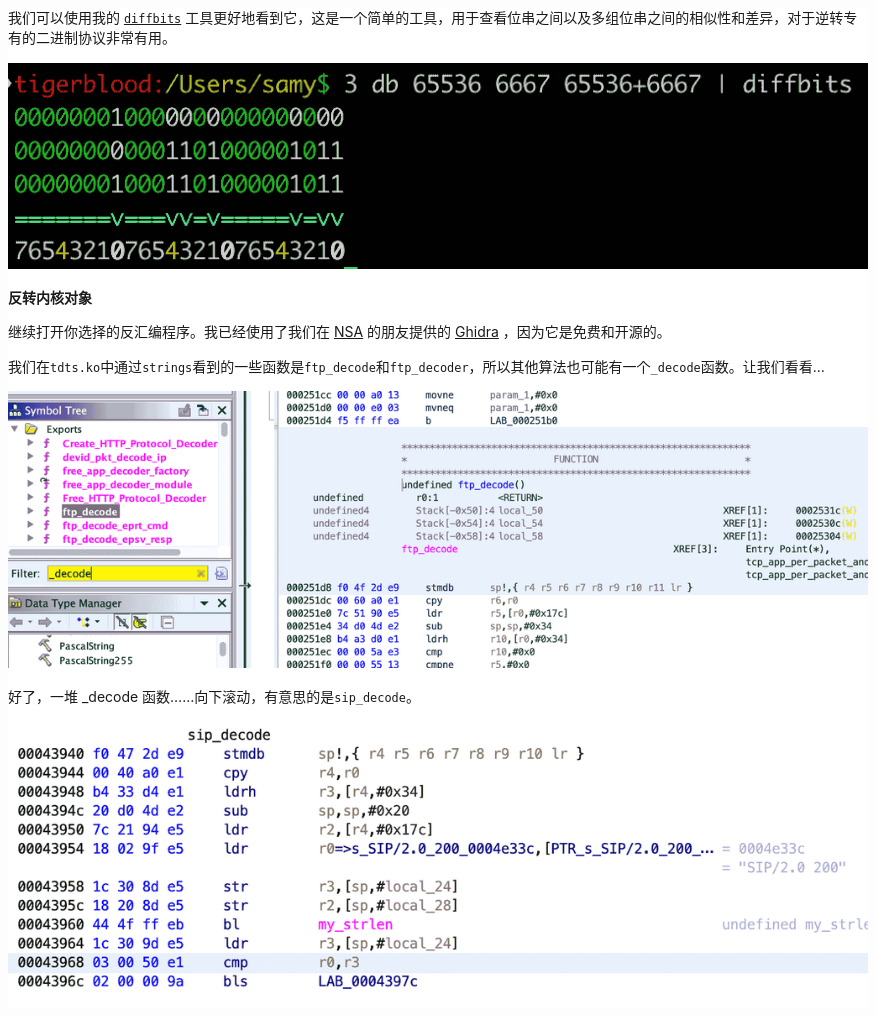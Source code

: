 我们可以使用我的 [`diffbits`](https://github.com/samyk/samytools/blob/master/diffbits) 工具更好地看到它，这是一个简单的工具，用于查看位串之间以及多组位串之间的相似性和差异，对于逆转专有的二进制协议非常有用。

[![diffbits](img//60cfea545b8c6dd969d0e896bd11e173.png)](https://github.com/samyk/slipstream/blob/main/img/diffbits.png)

**反转内核对象**

继续打开你选择的反汇编程序。我已经使用了我们在 [NSA](https://github.com/NationalSecurityAgency/) 的朋友提供的 [Ghidra](https://ghidra-sre.org) ，因为它是免费和开源的。

我们在`tdts.ko`中通过`strings`看到的一些函数是`ftp_decode`和`ftp_decoder`，所以其他算法也可能有一个`_decode`函数。让我们看看…

[![Ghidra _decode](img//00cf9ddb9d1cd1c648bda8cf6230ea4d.png)](https://github.com/samyk/slipstream/blob/main/img/ghidraftp.png)

好了，一堆 _decode 函数……向下滚动，有意思的是`sip_decode`。

[![Ghidra tdts.ko](img//acce6a5a2df08034158676eeaaaa2ef6.png)](https://github.com/samyk/slipstream/blob/main/img/ghidra-sip.png)
